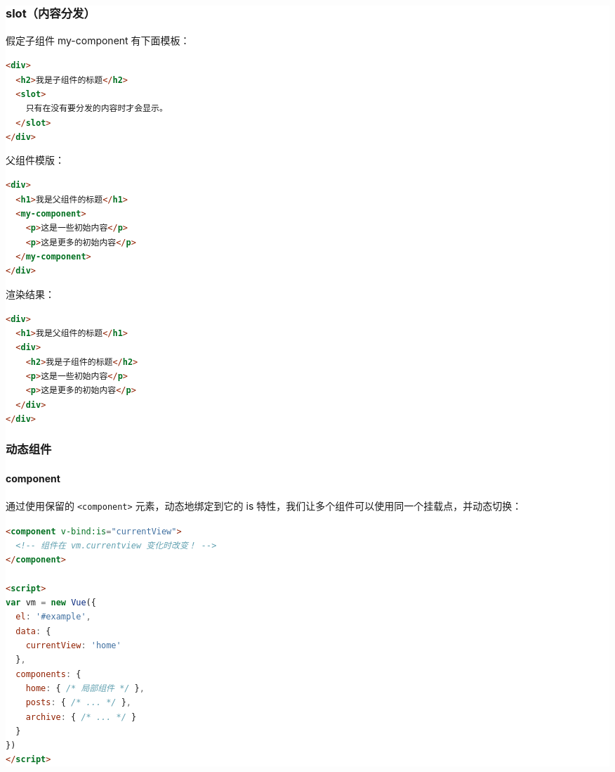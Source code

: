 ### slot（内容分发）
假定子组件 my-component 有下面模板：

``` html
<div>
  <h2>我是子组件的标题</h2>
  <slot>
    只有在没有要分发的内容时才会显示。
  </slot>
</div>
```

父组件模版：

``` html
<div>
  <h1>我是父组件的标题</h1>
  <my-component>
    <p>这是一些初始内容</p>
    <p>这是更多的初始内容</p>
  </my-component>
</div>
```

渲染结果：

``` html
<div>
  <h1>我是父组件的标题</h1>
  <div>
    <h2>我是子组件的标题</h2>
    <p>这是一些初始内容</p>
    <p>这是更多的初始内容</p>
  </div>
</div>
```

### 动态组件
#### component
通过使用保留的 `<component>` 元素，动态地绑定到它的 is 特性，我们让多个组件可以使用同一个挂载点，并动态切换：

``` html
<component v-bind:is="currentView">
  <!-- 组件在 vm.currentview 变化时改变！ -->
</component>

<script>
var vm = new Vue({
  el: '#example',
  data: {
    currentView: 'home'
  },
  components: {
    home: { /* 局部组件 */ },
    posts: { /* ... */ },
    archive: { /* ... */ }
  }
})
</script>
```
